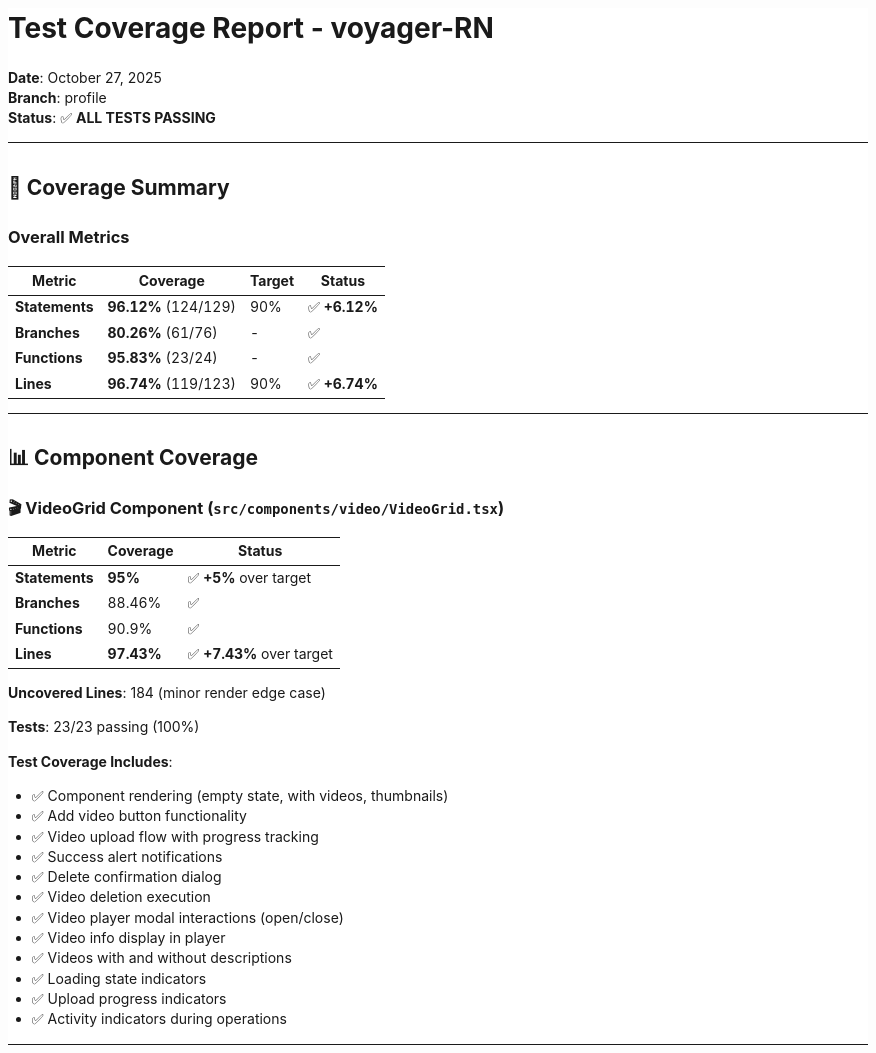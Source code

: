 # Test Coverage Report - voyager-RN
**Date**: October 27, 2025  
**Branch**: profile  
**Status**: ✅ **ALL TESTS PASSING**

---

## 🎯 Coverage Summary

### Overall Metrics
| Metric | Coverage | Target | Status |
|--------|----------|--------|--------|
| **Statements** | **96.12%** (124/129) | 90% | ✅ **+6.12%** |
| **Branches** | **80.26%** (61/76) | - | ✅ |
| **Functions** | **95.83%** (23/24) | - | ✅ |
| **Lines** | **96.74%** (119/123) | 90% | ✅ **+6.74%** |

---

## 📊 Component Coverage

### 🎬 VideoGrid Component (`src/components/video/VideoGrid.tsx`)

| Metric | Coverage | Status |
|--------|----------|--------|
| **Statements** | **95%** | ✅ **+5%** over target |
| **Branches** | 88.46% | ✅ |
| **Functions** | 90.9% | ✅ |
| **Lines** | **97.43%** | ✅ **+7.43%** over target |

**Uncovered Lines**: 184 (minor render edge case)

**Tests**: 23/23 passing (100%)

**Test Coverage Includes**:
- ✅ Component rendering (empty state, with videos, thumbnails)
- ✅ Add video button functionality
- ✅ Video upload flow with progress tracking
- ✅ Success alert notifications
- ✅ Delete confirmation dialog
- ✅ Video deletion execution
- ✅ Video player modal interactions (open/close)
- ✅ Video info display in player
- ✅ Videos with and without descriptions
- ✅ Loading state indicators
- ✅ Upload progress indicators
- ✅ Activity indicators during operations

---